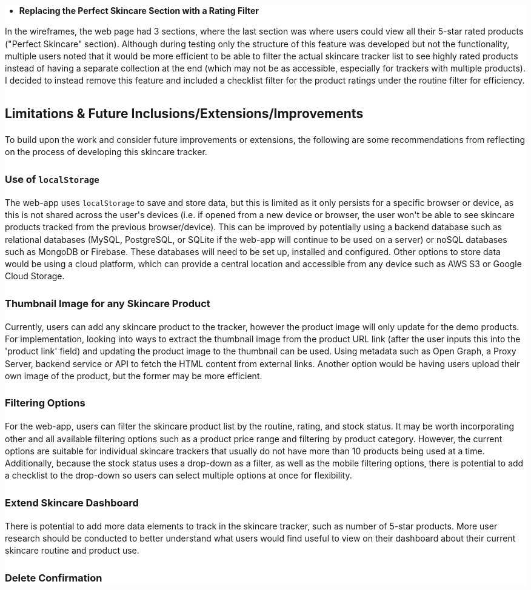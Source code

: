 - **Replacing the Perfect Skincare Section with a Rating Filter**

In the wireframes, the web page had 3 sections, where the last section was where users could view all their 5-star rated products ("Perfect Skincare" section). Although during testing only the structure of this feature was developed but not the functionality, multiple users noted that it would be more efficient to be able to filter the actual skincare tracker list to see highly rated products instead of having a separate collection at the end (which may not be as accessible, especially for trackers with multiple products). I decided to instead remove this feature and included a checklist filter for the product ratings under the routine filter for efficiency.

## Limitations & Future Inclusions/Extensions/Improvements

To build upon the work and consider future improvements or extensions, the following are some recommendations from reflecting on the process of developing this skincare tracker.

### Use of `localStorage`

The web-app uses `localStorage` to save and store data, but this is limited as it only persists for a specific browser or device, as this is not shared across the user's devices (i.e. if opened from a new device or browser, the user won't be able to see skincare products tracked from the previous browser/device). This can be improved by potentially using a backend database such as relational databases (MySQL, PostgreSQL, or SQLite if the web-app will continue to be used on a server) or noSQL databases such as MongoDB or Firebase. These databases will need to be set up, installed and configured. Other options to store data would be using a cloud platform, which can provide a central location and accessible from any device such as AWS S3 or Google Cloud Storage.

### Thumbnail Image for any Skincare Product

Currently, users can add any skincare product to the tracker, however the product image will only update for the demo products. For implementation, looking into ways to extract the thumbnail image from the product URL link (after the user inputs this into the 'product link' field) and updating the product image to the thumbnail can be used. Using metadata such as Open Graph, a Proxy Server, backend service or API to fetch the HTML content from external links. Another option would be having users upload their own image of the product, but the former may be more efficient.

### Filtering Options

For the web-app, users can filter the skincare product list by the routine, rating, and stock status. It may be worth incorporating other and all available filtering options such as a product price range and filtering by product category. However, the current options are suitable for individual skincare trackers that usually do not have more than 10 products being used at a time. Additionally, because the stock status uses a drop-down as a filter, as well as the mobile filtering options, there is potential to add a checklist to the drop-down so users can select multiple options at once for flexibility.

### Extend Skincare Dashboard

There is potential to add more data elements to track in the skincare tracker, such as number of 5-star products. More user research should be conducted to better understand what users would find useful to view on their dashboard about their current skincare routine and product use.

### Delete Confirmation
